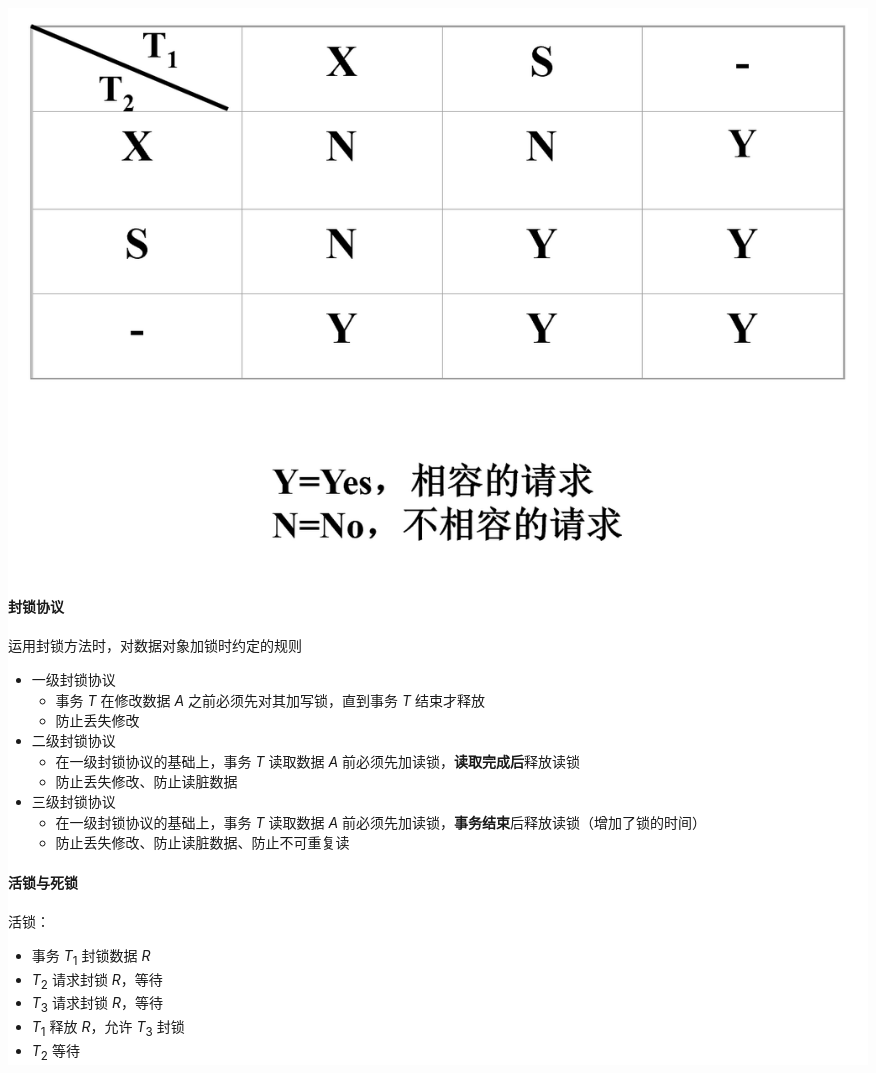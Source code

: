![封锁矩阵](imgs/LockMatrix.png)

#### 封锁协议

运用封锁方法时，对数据对象加锁时约定的规则

- 一级封锁协议
  - 事务 $T$ 在修改数据 $A$ 之前必须先对其加写锁，直到事务 $T$ 结束才释放
  - 防止丢失修改
- 二级封锁协议
  - 在一级封锁协议的基础上，事务 $T$ 读取数据 $A$ 前必须先加读锁，**读取完成后**释放读锁
  - 防止丢失修改、防止读脏数据
- 三级封锁协议
  - 在一级封锁协议的基础上，事务 $T$ 读取数据 $A$ 前必须先加读锁，**事务结束**后释放读锁（增加了锁的时间）  
  - 防止丢失修改、防止读脏数据、防止不可重复读

#### 活锁与死锁

活锁：

- 事务 $T_1$ 封锁数据 $R$   
- $T_2$ 请求封锁 $R$，等待
- $T_3$ 请求封锁 $R$，等待
- $T_1$ 释放 $R$，允许 $T_3$ 封锁
- $T_2$ 等待
